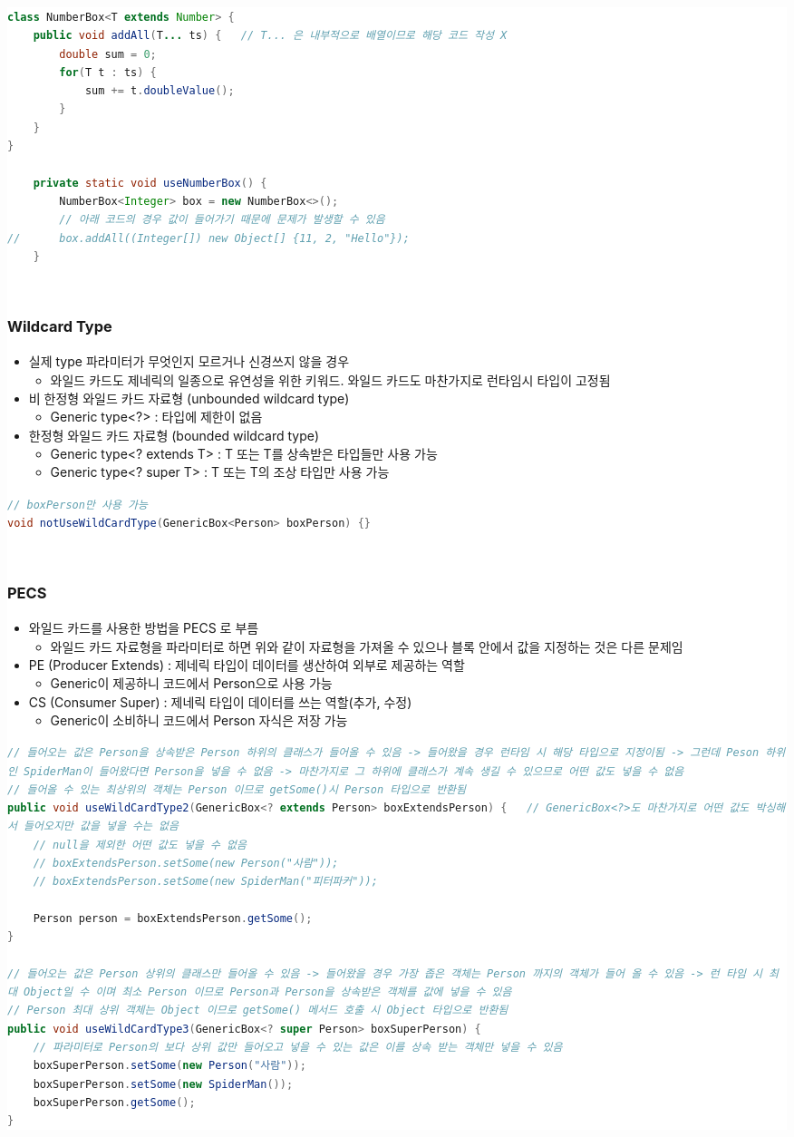 ```java
class NumberBox<T extends Number> {
    public void addAll(T... ts) {	// T... 은 내부적으로 배열이므로 해당 코드 작성 X
		double sum = 0;
		for(T t : ts) {
			sum += t.doubleValue();
		}
	}
}

    private static void useNumberBox() {
    	NumberBox<Integer> box = new NumberBox<>();
        // 아래 코드의 경우 값이 들어가기 때문에 문제가 발생할 수 있음
//    	box.addAll((Integer[]) new Object[] {11, 2, "Hello"});
    }
```

<br>

### Wildcard Type
- 실제 type 파라미터가 무엇인지 모르거나 신경쓰지 않을 경우
    - 와일드 카드도 제네릭의 일종으로 유연성을 위한 키워드. 와일드 카드도 마찬가지로 런타임시 타입이 고정됨
- 비 한정형 와일드 카드 자료형 (unbounded wildcard type)
    - Generic type<?> : 타입에 제한이 없음
- 한정형 와일드 카드 자료형 (bounded wildcard type)
    - Generic type<? extends T> : T 또는 T를 상속받은 타입들만 사용 가능
    - Generic type<? super T> : T 또는 T의 조상 타입만 사용 가능

```java
// boxPerson만 사용 가능
void notUseWildCardType(GenericBox<Person> boxPerson) {}
```

<br>

### PECS
- 와일드 카드를 사용한 방법을 PECS 로 부름
    - 와일드 카드 자료형을 파라미터로 하면 위와 같이 자료형을 가져올 수 있으나 블록 안에서 값을 지정하는 것은 다른 문제임
- PE (Producer Extends) : 제네릭 타입이 데이터를 생산하여 외부로 제공하는 역할
    - Generic이 제공하니 코드에서 Person으로 사용 가능
- CS (Consumer Super) : 제네릭 타입이 데이터를 쓰는 역할(추가, 수정)
    - Generic이 소비하니 코드에서 Person 자식은 저장 가능

```java
// 들어오는 값은 Person을 상속받은 Person 하위의 클래스가 들어올 수 있음 -> 들어왔을 경우 런타임 시 해당 타입으로 지정이됨 -> 그런데 Peson 하위인 SpiderMan이 들어왔다면 Person을 넣을 수 없음 -> 마찬가지로 그 하위에 클래스가 계속 생길 수 있으므로 어떤 값도 넣을 수 없음
// 들어올 수 있는 최상위의 객체는 Person 이므로 getSome()시 Person 타입으로 반환됨
public void useWildCardType2(GenericBox<? extends Person> boxExtendsPerson) {   // GenericBox<?>도 마찬가지로 어떤 값도 박싱해서 들어오지만 값을 넣을 수는 없음
    // null을 제외한 어떤 값도 넣을 수 없음
   	// boxExtendsPerson.setSome(new Person("사람"));
   	// boxExtendsPerson.setSome(new SpiderMan("피터파커"));
    
    Person person = boxExtendsPerson.getSome();
}

// 들어오는 값은 Person 상위의 클래스만 들어올 수 있음 -> 들어왔을 경우 가장 좁은 객체는 Person 까지의 객체가 들어 올 수 있음 -> 런 타임 시 최대 Object일 수 이며 최소 Person 이므로 Person과 Person을 상속받은 객체를 값에 넣을 수 있음
// Person 최대 상위 객체는 Object 이므로 getSome() 메서드 호출 시 Object 타입으로 반환됨
public void useWildCardType3(GenericBox<? super Person> boxSuperPerson) {
    // 파라미터로 Person의 보다 상위 값만 들어오고 넣을 수 있는 값은 이를 상속 받는 객체만 넣을 수 있음
    boxSuperPerson.setSome(new Person("사람"));
    boxSuperPerson.setSome(new SpiderMan());
    boxSuperPerson.getSome();
}

```